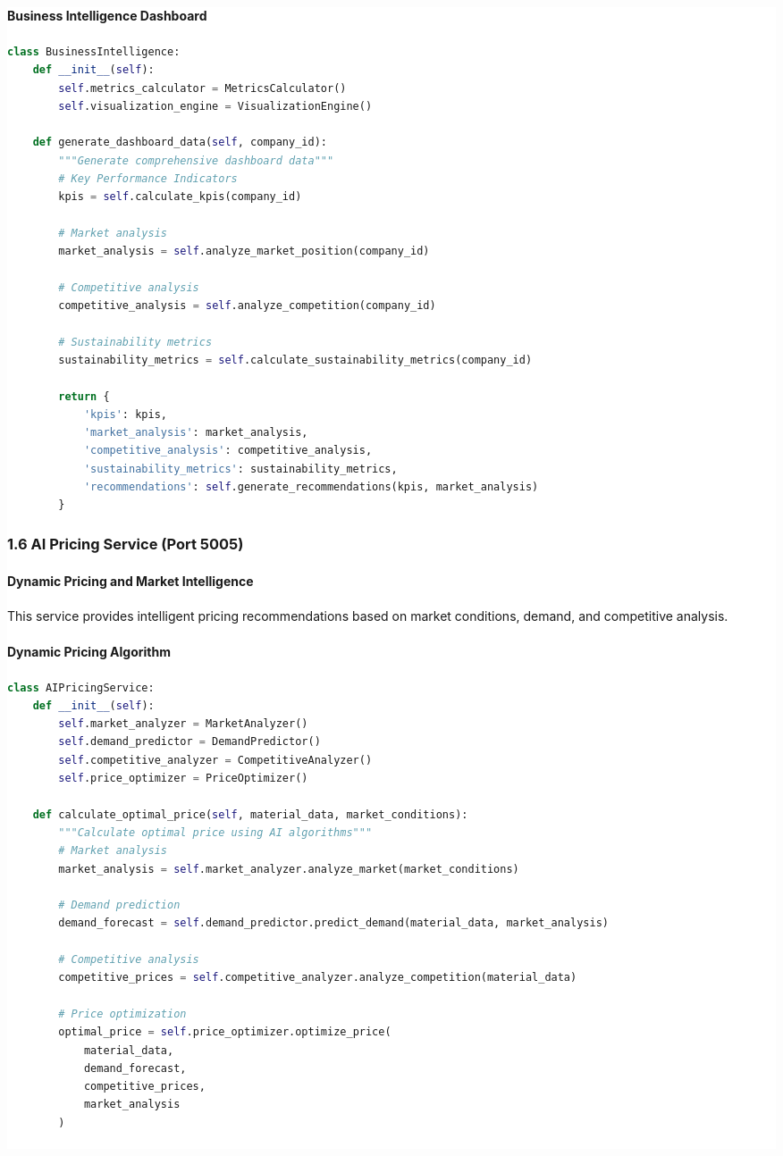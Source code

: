 #### **Business Intelligence Dashboard**
```python
class BusinessIntelligence:
    def __init__(self):
        self.metrics_calculator = MetricsCalculator()
        self.visualization_engine = VisualizationEngine()
        
    def generate_dashboard_data(self, company_id):
        """Generate comprehensive dashboard data"""
        # Key Performance Indicators
        kpis = self.calculate_kpis(company_id)
        
        # Market analysis
        market_analysis = self.analyze_market_position(company_id)
        
        # Competitive analysis
        competitive_analysis = self.analyze_competition(company_id)
        
        # Sustainability metrics
        sustainability_metrics = self.calculate_sustainability_metrics(company_id)
        
        return {
            'kpis': kpis,
            'market_analysis': market_analysis,
            'competitive_analysis': competitive_analysis,
            'sustainability_metrics': sustainability_metrics,
            'recommendations': self.generate_recommendations(kpis, market_analysis)
        }
```

### **1.6 AI Pricing Service (Port 5005)**

#### **Dynamic Pricing and Market Intelligence**
This service provides intelligent pricing recommendations based on market conditions, demand, and competitive analysis.

#### **Dynamic Pricing Algorithm**
```python
class AIPricingService:
    def __init__(self):
        self.market_analyzer = MarketAnalyzer()
        self.demand_predictor = DemandPredictor()
        self.competitive_analyzer = CompetitiveAnalyzer()
        self.price_optimizer = PriceOptimizer()
        
    def calculate_optimal_price(self, material_data, market_conditions):
        """Calculate optimal price using AI algorithms"""
        # Market analysis
        market_analysis = self.market_analyzer.analyze_market(market_conditions)
        
        # Demand prediction
        demand_forecast = self.demand_predictor.predict_demand(material_data, market_analysis)
        
        # Competitive analysis
        competitive_prices = self.competitive_analyzer.analyze_competition(material_data)
        
        # Price optimization
        optimal_price = self.price_optimizer.optimize_price(
            material_data,
            demand_forecast,
            competitive_prices,
            market_analysis
        )
        
```